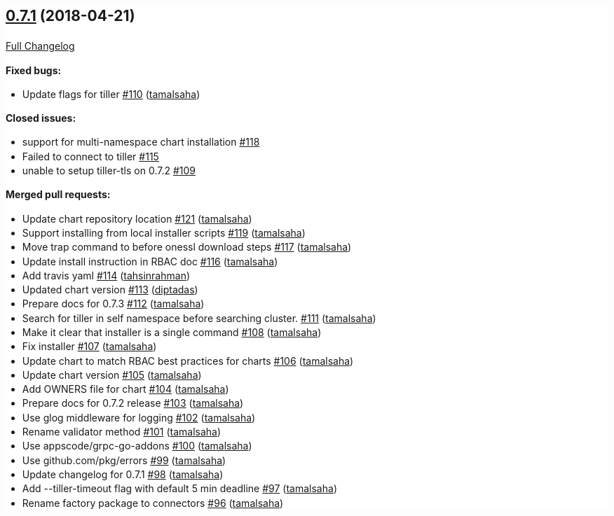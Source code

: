 ## [0.7.1](https://github.com/appscode/swift/tree/0.7.1) (2018-04-21)
[Full Changelog](https://github.com/appscode/swift/compare/0.7.0...0.7.1)

**Fixed bugs:**

- Update flags for tiller [\#110](https://github.com/appscode/swift/pull/110) ([tamalsaha](https://github.com/tamalsaha))

**Closed issues:**

- support for multi-namespace chart installation [\#118](https://github.com/appscode/swift/issues/118)
- Failed to connect to tiller [\#115](https://github.com/appscode/swift/issues/115)
- unable to setup tiller-tls on 0.7.2 [\#109](https://github.com/appscode/swift/issues/109)

**Merged pull requests:**

- Update chart repository location [\#121](https://github.com/appscode/swift/pull/121) ([tamalsaha](https://github.com/tamalsaha))
- Support installing from local installer scripts [\#119](https://github.com/appscode/swift/pull/119) ([tamalsaha](https://github.com/tamalsaha))
- Move trap command to before onessl download steps [\#117](https://github.com/appscode/swift/pull/117) ([tamalsaha](https://github.com/tamalsaha))
- Update install instruction in RBAC doc [\#116](https://github.com/appscode/swift/pull/116) ([tamalsaha](https://github.com/tamalsaha))
- Add travis yaml [\#114](https://github.com/appscode/swift/pull/114) ([tahsinrahman](https://github.com/tahsinrahman))
- Updated chart version [\#113](https://github.com/appscode/swift/pull/113) ([diptadas](https://github.com/diptadas))
- Prepare docs for 0.7.3 [\#112](https://github.com/appscode/swift/pull/112) ([tamalsaha](https://github.com/tamalsaha))
- Search for tiller in self namespace before searching cluster. [\#111](https://github.com/appscode/swift/pull/111) ([tamalsaha](https://github.com/tamalsaha))
- Make it clear that installer is a single command [\#108](https://github.com/appscode/swift/pull/108) ([tamalsaha](https://github.com/tamalsaha))
- Fix installer [\#107](https://github.com/appscode/swift/pull/107) ([tamalsaha](https://github.com/tamalsaha))
- Update chart to match RBAC best practices for charts [\#106](https://github.com/appscode/swift/pull/106) ([tamalsaha](https://github.com/tamalsaha))
- Update chart version [\#105](https://github.com/appscode/swift/pull/105) ([tamalsaha](https://github.com/tamalsaha))
- Add OWNERS file for chart [\#104](https://github.com/appscode/swift/pull/104) ([tamalsaha](https://github.com/tamalsaha))
- Prepare docs for 0.7.2 release [\#103](https://github.com/appscode/swift/pull/103) ([tamalsaha](https://github.com/tamalsaha))
- Use glog middleware for logging [\#102](https://github.com/appscode/swift/pull/102) ([tamalsaha](https://github.com/tamalsaha))
- Rename validator method [\#101](https://github.com/appscode/swift/pull/101) ([tamalsaha](https://github.com/tamalsaha))
- Use appscode/grpc-go-addons [\#100](https://github.com/appscode/swift/pull/100) ([tamalsaha](https://github.com/tamalsaha))
- Use github.com/pkg/errors [\#99](https://github.com/appscode/swift/pull/99) ([tamalsaha](https://github.com/tamalsaha))
- Update changelog for 0.7.1 [\#98](https://github.com/appscode/swift/pull/98) ([tamalsaha](https://github.com/tamalsaha))
- Add --tiller-timeout flag with default 5 min deadline [\#97](https://github.com/appscode/swift/pull/97) ([tamalsaha](https://github.com/tamalsaha))
- Rename factory package to connectors [\#96](https://github.com/appscode/swift/pull/96) ([tamalsaha](https://github.com/tamalsaha))
